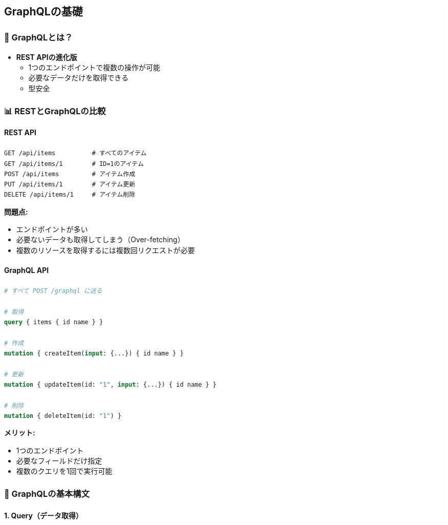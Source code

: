 
## GraphQLの基礎

### 🤔 GraphQLとは？

- **REST APIの進化版**
  - 1つのエンドポイントで複数の操作が可能
  - 必要なデータだけを取得できる
  - 型安全

### 📊 RESTとGraphQLの比較

#### REST API

```http
GET /api/items          # すべてのアイテム
GET /api/items/1        # ID=1のアイテム
POST /api/items         # アイテム作成
PUT /api/items/1        # アイテム更新
DELETE /api/items/1     # アイテム削除
```

**問題点:**
- エンドポイントが多い
- 必要ないデータも取得してしまう（Over-fetching）
- 複数のリソースを取得するには複数回リクエストが必要

#### GraphQL API

```graphql
# すべて POST /graphql に送る

# 取得
query { items { id name } }

# 作成
mutation { createItem(input: {...}) { id name } }

# 更新
mutation { updateItem(id: "1", input: {...}) { id name } }

# 削除
mutation { deleteItem(id: "1") }
```

**メリット:**
- 1つのエンドポイント
- 必要なフィールドだけ指定
- 複数のクエリを1回で実行可能

### 📝 GraphQLの基本構文

#### 1. Query（データ取得）
